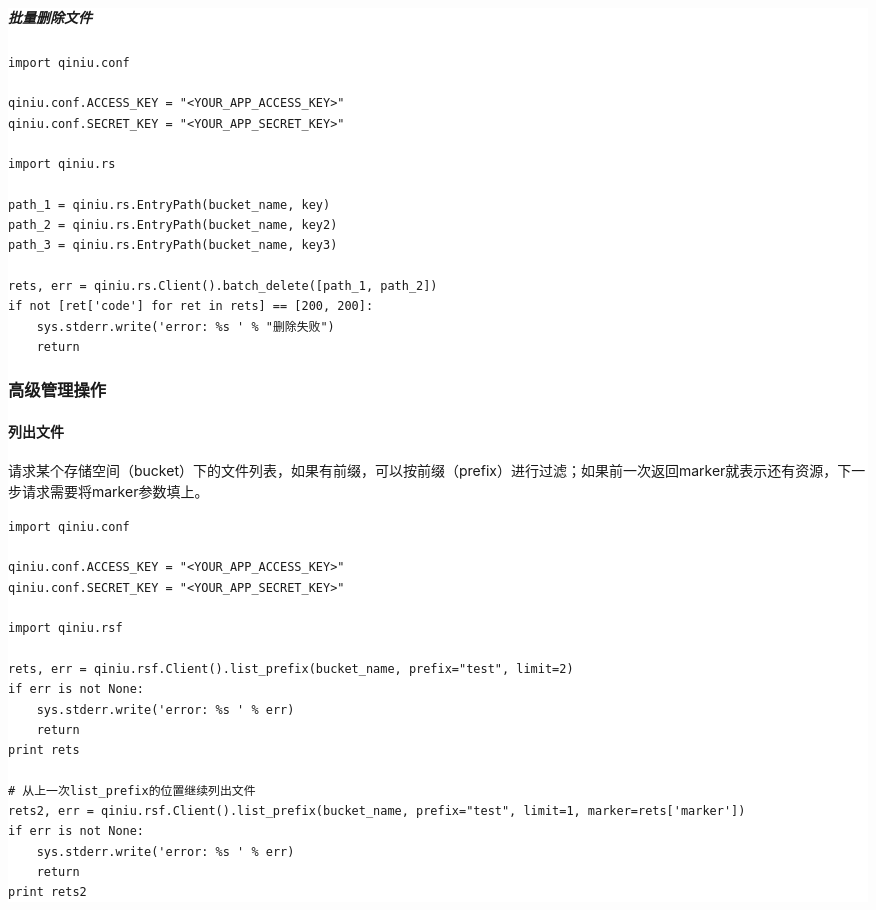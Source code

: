 
<a name="batch-delete"></a>
##### 批量删除文件

```{python}
import qiniu.conf

qiniu.conf.ACCESS_KEY = "<YOUR_APP_ACCESS_KEY>"
qiniu.conf.SECRET_KEY = "<YOUR_APP_SECRET_KEY>"

import qiniu.rs

path_1 = qiniu.rs.EntryPath(bucket_name, key)
path_2 = qiniu.rs.EntryPath(bucket_name, key2)
path_3 = qiniu.rs.EntryPath(bucket_name, key3)

rets, err = qiniu.rs.Client().batch_delete([path_1, path_2])
if not [ret['code'] for ret in rets] == [200, 200]:
	sys.stderr.write('error: %s ' % "删除失败")
	return
```


<a name="rsf"></a>
### 高级管理操作

<a name="list-prefix"></a>
#### 列出文件

请求某个存储空间（bucket）下的文件列表，如果有前缀，可以按前缀（prefix）进行过滤；如果前一次返回marker就表示还有资源，下一步请求需要将marker参数填上。

```{python}
import qiniu.conf

qiniu.conf.ACCESS_KEY = "<YOUR_APP_ACCESS_KEY>"
qiniu.conf.SECRET_KEY = "<YOUR_APP_SECRET_KEY>"

import qiniu.rsf

rets, err = qiniu.rsf.Client().list_prefix(bucket_name, prefix="test", limit=2)
if err is not None:
	sys.stderr.write('error: %s ' % err)
	return
print rets

# 从上一次list_prefix的位置继续列出文件
rets2, err = qiniu.rsf.Client().list_prefix(bucket_name, prefix="test", limit=1, marker=rets['marker'])
if err is not None:
	sys.stderr.write('error: %s ' % err)
	return
print rets2
```
